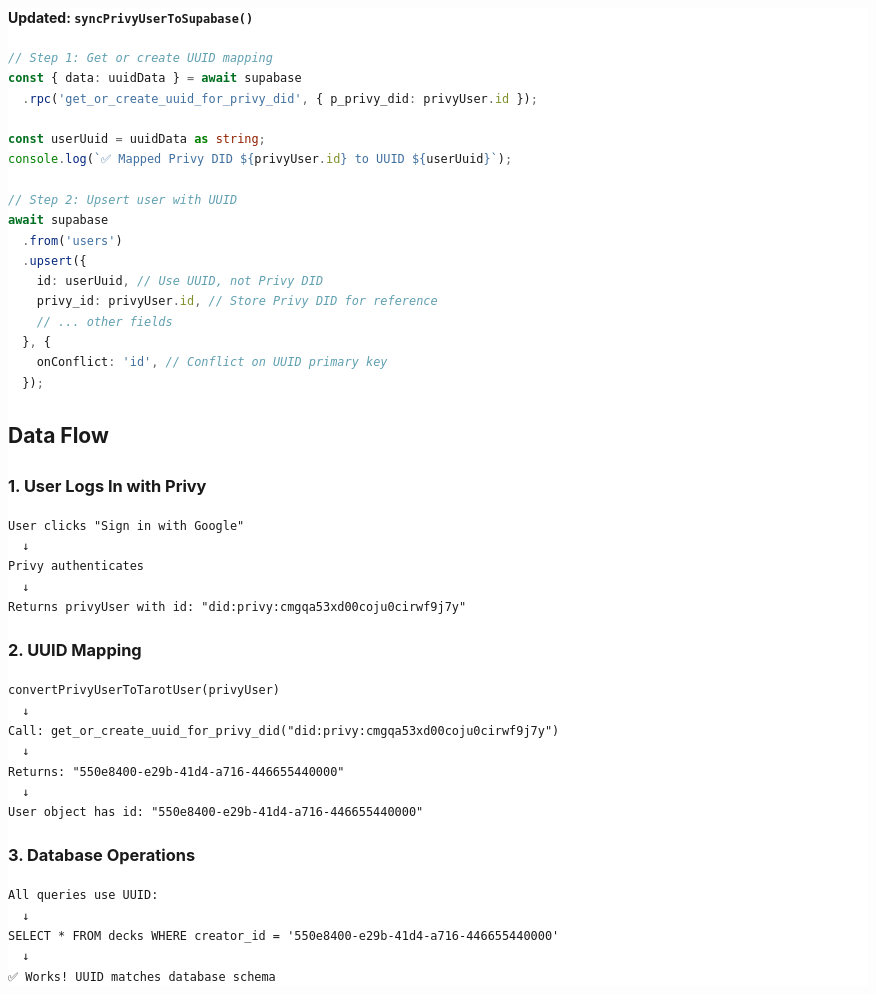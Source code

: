 #### Updated: `syncPrivyUserToSupabase()`

```typescript
// Step 1: Get or create UUID mapping
const { data: uuidData } = await supabase
  .rpc('get_or_create_uuid_for_privy_did', { p_privy_did: privyUser.id });

const userUuid = uuidData as string;
console.log(`✅ Mapped Privy DID ${privyUser.id} to UUID ${userUuid}`);

// Step 2: Upsert user with UUID
await supabase
  .from('users')
  .upsert({
    id: userUuid, // Use UUID, not Privy DID
    privy_id: privyUser.id, // Store Privy DID for reference
    // ... other fields
  }, {
    onConflict: 'id', // Conflict on UUID primary key
  });
```

## Data Flow

### 1. User Logs In with Privy

```
User clicks "Sign in with Google"
  ↓
Privy authenticates
  ↓
Returns privyUser with id: "did:privy:cmgqa53xd00coju0cirwf9j7y"
```

### 2. UUID Mapping

```
convertPrivyUserToTarotUser(privyUser)
  ↓
Call: get_or_create_uuid_for_privy_did("did:privy:cmgqa53xd00coju0cirwf9j7y")
  ↓
Returns: "550e8400-e29b-41d4-a716-446655440000"
  ↓
User object has id: "550e8400-e29b-41d4-a716-446655440000"
```

### 3. Database Operations

```
All queries use UUID:
  ↓
SELECT * FROM decks WHERE creator_id = '550e8400-e29b-41d4-a716-446655440000'
  ↓
✅ Works! UUID matches database schema
```
